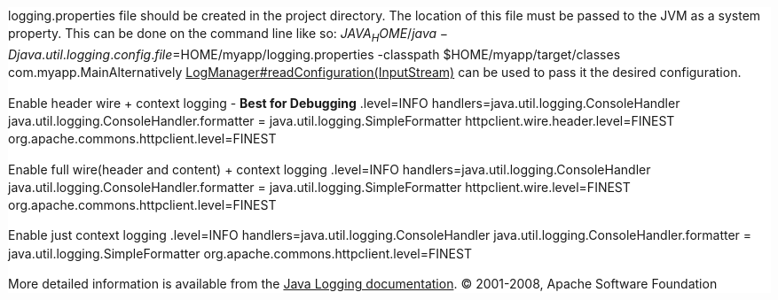 logging.properties
file should be created in the project directory. The location of this file must be passed to the JVM as a system property. This can be done on the command line like so: $JAVA_HOME/java -Djava.util.logging.config.file=$HOME/myapp/logging.properties -classpath $HOME/myapp/target/classes com.myapp.MainAlternatively [LogManager#readConfiguration(InputStream)](http://java.sun.com/j2se/1.4.2/docs/api/java/util/logging/LogManager.html#readConfiguration(java.io.InputStream) "External Link") can be used to pass it the desired configuration.

Enable header wire + context logging - **Best for Debugging**
.level=INFO
handlers=java.util.logging.ConsoleHandler
java.util.logging.ConsoleHandler.formatter = java.util.logging.SimpleFormatter
httpclient.wire.header.level=FINEST
org.apache.commons.httpclient.level=FINEST

Enable full wire(header and content) + context logging
.level=INFO
handlers=java.util.logging.ConsoleHandler
java.util.logging.ConsoleHandler.formatter = java.util.logging.SimpleFormatter
httpclient.wire.level=FINEST
org.apache.commons.httpclient.level=FINEST

Enable just context logging
.level=INFO
handlers=java.util.logging.ConsoleHandler
java.util.logging.ConsoleHandler.formatter = java.util.logging.SimpleFormatter
org.apache.commons.httpclient.level=FINEST

More detailed information is available from the [Java Logging documentation](http://java.sun.com/j2se/1.4.2/docs/guide/util/logging/overview.html "External Link").
© 2001-2008, Apache Software Foundation
